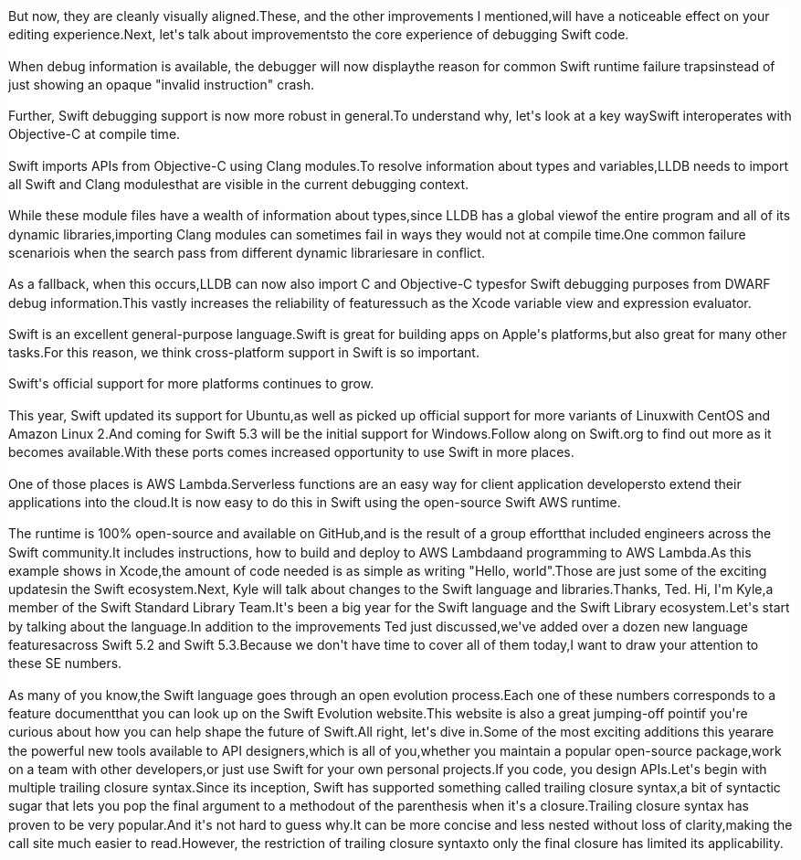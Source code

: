 But now, they are cleanly visually aligned.These, and the other improvements I mentioned,will have a noticeable effect on your editing experience.Next, let's talk about improvementsto the core experience of debugging Swift code.

When debug information is available, the debugger will now displaythe reason for common Swift runtime failure trapsinstead of just showing an opaque "invalid instruction" crash.

Further, Swift debugging support is now more robust in general.To understand why, let's look at a key waySwift interoperates with Objective-C at compile time.

Swift imports APIs from Objective-C using Clang modules.To resolve information about types and variables,LLDB needs to import all Swift and Clang modulesthat are visible in the current debugging context.

While these module files have a wealth of information about types,since LLDB has a global viewof the entire program and all of its dynamic libraries,importing Clang modules can sometimes fail in ways they would not at compile time.One common failure scenariois when the search pass from different dynamic librariesare in conflict.

As a fallback, when this occurs,LLDB can now also import C and Objective-C typesfor Swift debugging purposes from DWARF debug information.This vastly increases the reliability of featuressuch as the Xcode variable view and expression evaluator.

Swift is an excellent general-purpose language.Swift is great for building apps on Apple's platforms,but also great for many other tasks.For this reason, we think cross-platform support in Swift is so important.

Swift's official support for more platforms continues to grow.

This year, Swift updated its support for Ubuntu,as well as picked up official support for more variants of Linuxwith CentOS and Amazon Linux 2.And coming for Swift 5.3 will be the initial support for Windows.Follow along on Swift.org to find out more as it becomes available.With these ports comes increased opportunity to use Swift in more places.

One of those places is AWS Lambda.Serverless functions are an easy way for client application developersto extend their applications into the cloud.It is now easy to do this in Swift using the open-source Swift AWS runtime.

The runtime is 100% open-source and available on GitHub,and is the result of a group effortthat included engineers across the Swift community.It includes instructions, how to build and deploy to AWS Lambdaand programming to AWS Lambda.As this example shows in Xcode,the amount of code needed is as simple as writing "Hello, world".Those are just some of the exciting updatesin the Swift ecosystem.Next, Kyle will talk about changes to the Swift language and libraries.Thanks, Ted. Hi, I'm Kyle,a member of the Swift Standard Library Team.It's been a big year for the Swift language and the Swift Library ecosystem.Let's start by talking about the language.In addition to the improvements Ted just discussed,we've added over a dozen new language featuresacross Swift 5.2 and Swift 5.3.Because we don't have time to cover all of them today,I want to draw your attention to these SE numbers.

As many of you know,the Swift language goes through an open evolution process.Each one of these numbers corresponds to a feature documentthat you can look up on the Swift Evolution website.This website is also a great jumping-off pointif you're curious about how you can help shape the future of Swift.All right, let's dive in.Some of the most exciting additions this yearare the powerful new tools available to API designers,which is all of you,whether you maintain a popular open-source package,work on a team with other developers,or just use Swift for your own personal projects.If you code, you design APIs.Let's begin with multiple trailing closure syntax.Since its inception, Swift has supported something called trailing closure syntax,a bit of syntactic sugar that lets you pop the final argument to a methodout of the parenthesis when it's a closure.Trailing closure syntax has proven to be very popular.And it's not hard to guess why.It can be more concise and less nested without loss of clarity,making the call site much easier to read.However, the restriction of trailing closure syntaxto only the final closure has limited its applicability.
